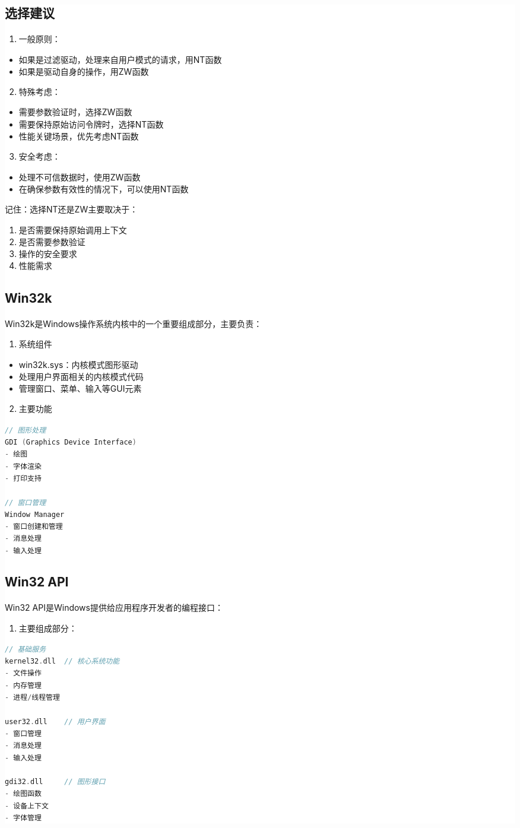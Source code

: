 ## 选择建议

1. 一般原则：
- 如果是过滤驱动，处理来自用户模式的请求，用NT函数
- 如果是驱动自身的操作，用ZW函数

2. 特殊考虑：
- 需要参数验证时，选择ZW函数
- 需要保持原始访问令牌时，选择NT函数
- 性能关键场景，优先考虑NT函数

3. 安全考虑：
- 处理不可信数据时，使用ZW函数
- 在确保参数有效性的情况下，可以使用NT函数

记住：选择NT还是ZW主要取决于：
1. 是否需要保持原始调用上下文
2. 是否需要参数验证
3. 操作的安全要求
4. 性能需求

## Win32k
Win32k是Windows操作系统内核中的一个重要组成部分，主要负责：

1. 系统组件
- win32k.sys：内核模式图形驱动
- 处理用户界面相关的内核模式代码
- 管理窗口、菜单、输入等GUI元素

2. 主要功能
```c
// 图形处理
GDI (Graphics Device Interface)
- 绘图
- 字体渲染
- 打印支持

// 窗口管理
Window Manager
- 窗口创建和管理
- 消息处理
- 输入处理
```

## Win32 API
Win32 API是Windows提供给应用程序开发者的编程接口：

1. 主要组成部分：
```c
// 基础服务
kernel32.dll  // 核心系统功能
- 文件操作
- 内存管理
- 进程/线程管理

user32.dll    // 用户界面
- 窗口管理
- 消息处理
- 输入处理

gdi32.dll     // 图形接口
- 绘图函数
- 设备上下文
- 字体管理
```
